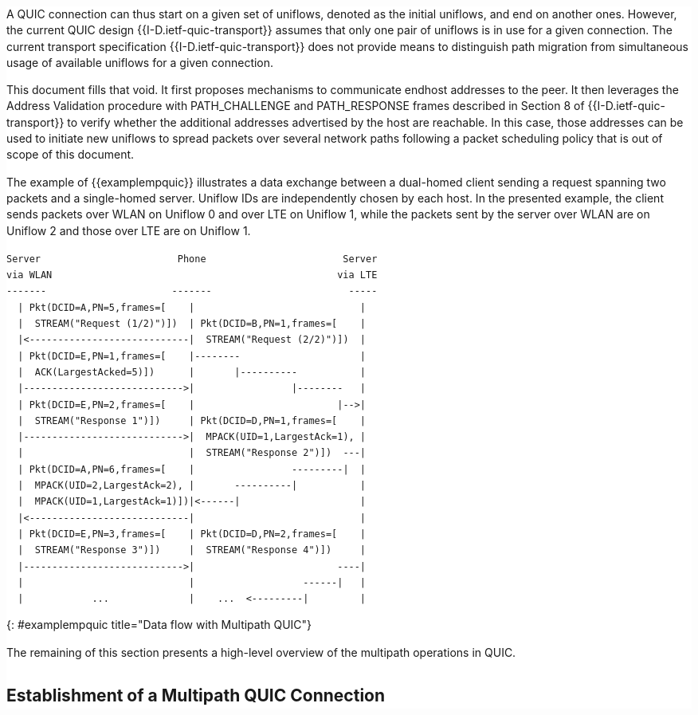A QUIC connection can thus start on a given set of uniflows, denoted as the
initial uniflows, and end on another ones. However, the current QUIC design
{{I-D.ietf-quic-transport}} assumes that only one pair of uniflows is in use for
a given connection. The current transport specification
{{I-D.ietf-quic-transport}} does not provide means to distinguish path migration
from simultaneous usage of available uniflows for a given connection.

This document fills that void. It first proposes mechanisms to
communicate endhost addresses to the peer. It then leverages the Address
Validation procedure with PATH_CHALLENGE and PATH_RESPONSE frames described
in Section 8 of {{I-D.ietf-quic-transport}} to verify whether the additional
addresses advertised by the host are reachable. In this case, those addresses
can be used to initiate new uniflows to spread packets over several network
paths following a packet scheduling policy that is out of scope of this
document.

The example of {{examplempquic}} illustrates a data exchange between a
dual-homed client sending a request spanning two packets and a single-homed
server. Uniflow IDs are independently chosen by each host. In the presented
example, the client sends packets over WLAN on Uniflow 0 and over LTE on Uniflow
1, while the packets sent by the server over WLAN are on Uniflow 2 and
those over LTE are on Uniflow 1.

~~~~~~~~~~
Server                        Phone                        Server
via WLAN                                                  via LTE
-------                      -------                        -----
  | Pkt(DCID=A,PN=5,frames=[    |                             |
  |  STREAM("Request (1/2)")])  | Pkt(DCID=B,PN=1,frames=[    |
  |<----------------------------|  STREAM("Request (2/2)")])  |
  | Pkt(DCID=E,PN=1,frames=[    |--------                     |
  |  ACK(LargestAcked=5)])      |       |----------           |
  |---------------------------->|                 |--------   |
  | Pkt(DCID=E,PN=2,frames=[    |                         |-->|
  |  STREAM("Response 1")])     | Pkt(DCID=D,PN=1,frames=[    |
  |---------------------------->|  MPACK(UID=1,LargestAck=1), |
  |                             |  STREAM("Response 2")])  ---|
  | Pkt(DCID=A,PN=6,frames=[    |                 ---------|  |
  |  MPACK(UID=2,LargestAck=2), |       ----------|           |
  |  MPACK(UID=1,LargestAck=1)])|<------|                     |
  |<----------------------------|                             |
  | Pkt(DCID=E,PN=3,frames=[    | Pkt(DCID=D,PN=2,frames=[    |
  |  STREAM("Response 3")])     |  STREAM("Response 4")])     |
  |---------------------------->|                         ----|
  |                             |                   ------|   |
  |            ...              |    ...  <---------|         |
~~~~~~~~~~
{: #examplempquic title="Data flow with Multipath QUIC"}


The remaining of this section presents a high-level overview of the
multipath operations in QUIC.


Establishment of a Multipath QUIC Connection
--------------------------------------------
